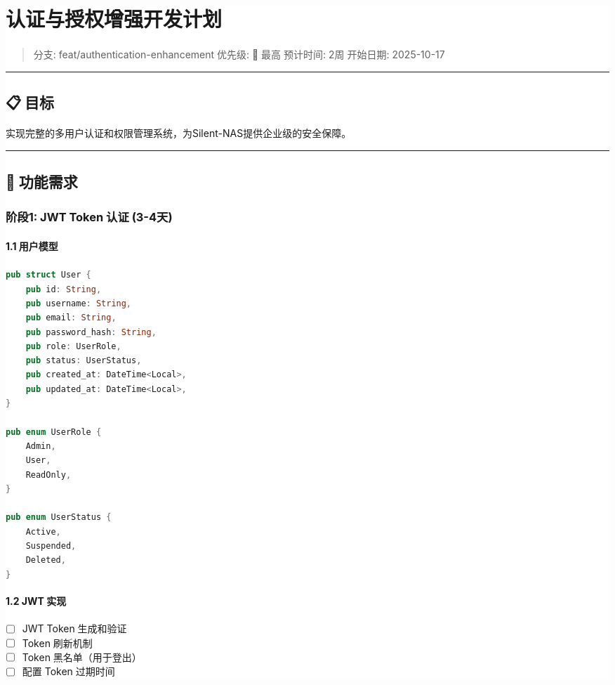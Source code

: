 # 认证与授权增强开发计划

> 分支: feat/authentication-enhancement
> 优先级: 🔴 最高
> 预计时间: 2周
> 开始日期: 2025-10-17

---

## 📋 目标

实现完整的多用户认证和权限管理系统，为Silent-NAS提供企业级的安全保障。

---

## 🎯 功能需求

### 阶段1: JWT Token 认证 (3-4天)

#### 1.1 用户模型
```rust
pub struct User {
    pub id: String,
    pub username: String,
    pub email: String,
    pub password_hash: String,
    pub role: UserRole,
    pub status: UserStatus,
    pub created_at: DateTime<Local>,
    pub updated_at: DateTime<Local>,
}

pub enum UserRole {
    Admin,
    User,
    ReadOnly,
}

pub enum UserStatus {
    Active,
    Suspended,
    Deleted,
}
```

#### 1.2 JWT 实现
- [ ] JWT Token 生成和验证
- [ ] Token 刷新机制
- [ ] Token 黑名单（用于登出）
- [ ] 配置 Token 过期时间
